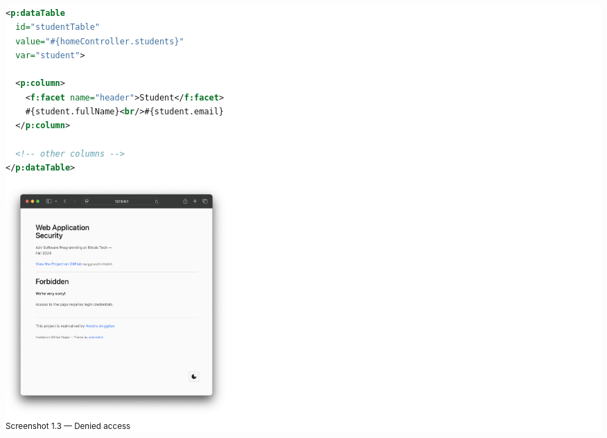 ```xml
<p:dataTable
  id="studentTable"
  value="#{homeController.students}"
  var="student">

  <p:column>
    <f:facet name="header">Student</f:facet>
    #{student.fullName}<br/>#{student.email}
  </p:column>

  <!-- other columns -->
</p:dataTable>
```

<img width="320" src="https://github.com/hanggrian/IIT-ITM515/raw/assets/assignments/hw10/screenshot1_3.png"><br><small>Screenshot 1.3 &mdash; Denied access</small>
